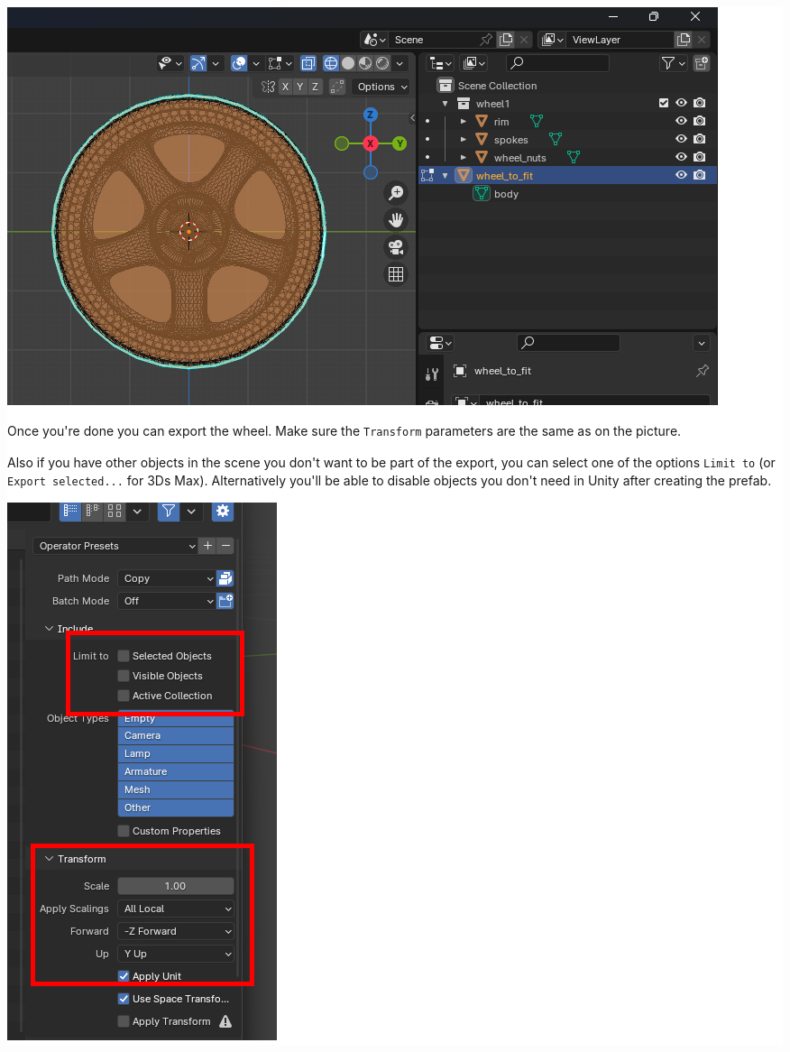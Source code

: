 ![blender_wheel_fit](../Images/CarParts/blender_wheel_fit.png)

Once you're done you can export the wheel. Make sure the `Transform` parameters are the same as on the picture.

Also if you have other objects in the scene you don't want to be part of the export, you can select one of the options `Limit to` (or `Export selected...` for 3Ds Max). Alternatively you'll be able to disable objects you don't need in Unity after creating the prefab.

![blender_export](../Images/CarParts/blender_export.png)
